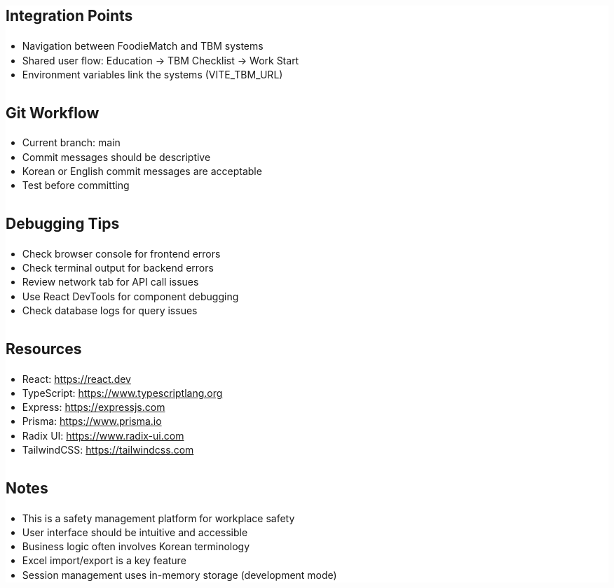## Integration Points
- Navigation between FoodieMatch and TBM systems
- Shared user flow: Education → TBM Checklist → Work Start
- Environment variables link the systems (VITE_TBM_URL)

## Git Workflow
- Current branch: main
- Commit messages should be descriptive
- Korean or English commit messages are acceptable
- Test before committing

## Debugging Tips
- Check browser console for frontend errors
- Check terminal output for backend errors
- Review network tab for API call issues
- Use React DevTools for component debugging
- Check database logs for query issues

## Resources
- React: https://react.dev
- TypeScript: https://www.typescriptlang.org
- Express: https://expressjs.com
- Prisma: https://www.prisma.io
- Radix UI: https://www.radix-ui.com
- TailwindCSS: https://tailwindcss.com

## Notes
- This is a safety management platform for workplace safety
- User interface should be intuitive and accessible
- Business logic often involves Korean terminology
- Excel import/export is a key feature
- Session management uses in-memory storage (development mode)
